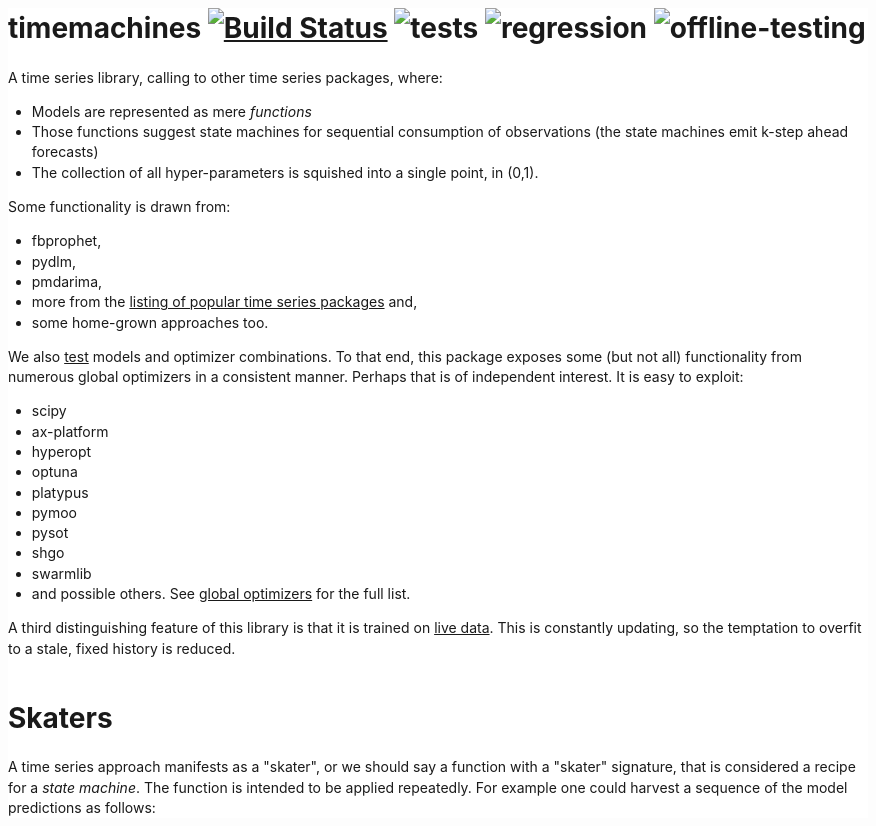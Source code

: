 # timemachines [![Build Status](https://travis-ci.com/microprediction/timemachines.svg?branch=main)](https://travis-ci.com/microprediction/timemachines) ![tests](https://github.com/microprediction/timemachines/workflows/tests/badge.svg) ![regression](https://github.com/microprediction/timemachines/workflows/regression/badge.svg) ![offline-testing](https://github.com/microprediction/timemachines-testing/workflows/offline-testing/badge.svg)

A time series library, calling to other time series packages, where: 
  - Models are represented as mere *functions* 
  - Those functions suggest state machines for sequential consumption of observations (the state machines emit k-step ahead forecasts)
  - The collection of all hyper-parameters is squished into a single point, in (0,1).  

Some functionality is drawn from:
  - fbprophet, 
  - pydlm, 
  - pmdarima,
  - more from the [listing of popular time series packages](https://www.microprediction.com/blog/popular-timeseries-packages) and, 
  - some home-grown approaches too. 

We also [test](https://github.com/microprediction/timemachines-testing) models and optimizer combinations. To that end, 
this package exposes some (but not all) functionality from numerous global optimizers in a consistent manner. Perhaps that 
is of independent interest. It is easy to exploit:
 
  - scipy
  - ax-platform
  - hyperopt
  - optuna
  - platypus
  - pymoo
  - pysot
  - shgo
  - swarmlib
  - and possible others. See [global optimizers](https://github.com/microprediction/timemachines/tree/main/timemachines/optimizers) for the full list. 
 
A third distinguishing feature of this library is that it is trained on [live data](https://www.microprediction.org/browse_streams.html). This
is constantly updating, so the temptation to overfit to a stale, fixed history is reduced.  

# Skaters

A time series approach manifests as a "skater", or we should say a function with a "skater" signature, that is
considered a recipe for a *state machine*. The function is intended to be applied repeatedly. For example one could harvest
a sequence of the model predictions as follows:
